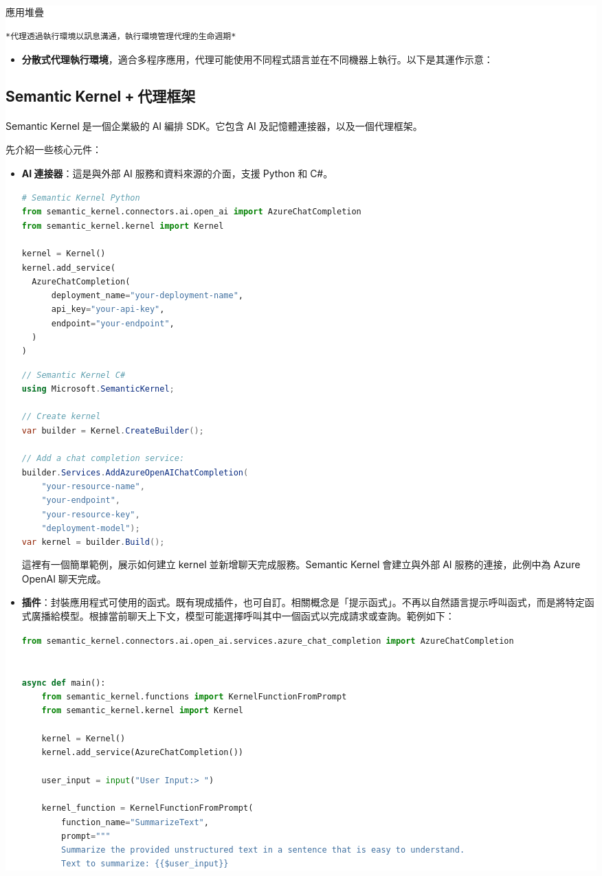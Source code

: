 應用堆疊

    *代理透過執行環境以訊息溝通，執行環境管理代理的生命週期*

  - **分散式代理執行環境**，適合多程序應用，代理可能使用不同程式語言並在不同機器上執行。以下是其運作示意：

## Semantic Kernel + 代理框架

Semantic Kernel 是一個企業級的 AI 編排 SDK。它包含 AI 及記憶體連接器，以及一個代理框架。

先介紹一些核心元件：

- **AI 連接器**：這是與外部 AI 服務和資料來源的介面，支援 Python 和 C#。

  ```python
  # Semantic Kernel Python
  from semantic_kernel.connectors.ai.open_ai import AzureChatCompletion
  from semantic_kernel.kernel import Kernel

  kernel = Kernel()
  kernel.add_service(
    AzureChatCompletion(
        deployment_name="your-deployment-name",
        api_key="your-api-key",
        endpoint="your-endpoint",
    )
  )
  ```  

    ```csharp
    // Semantic Kernel C#
    using Microsoft.SemanticKernel;

    // Create kernel
    var builder = Kernel.CreateBuilder();
    
    // Add a chat completion service:
    builder.Services.AddAzureOpenAIChatCompletion(
        "your-resource-name",
        "your-endpoint",
        "your-resource-key",
        "deployment-model");
    var kernel = builder.Build();
    ```

    這裡有一個簡單範例，展示如何建立 kernel 並新增聊天完成服務。Semantic Kernel 會建立與外部 AI 服務的連接，此例中為 Azure OpenAI 聊天完成。

- **插件**：封裝應用程式可使用的函式。既有現成插件，也可自訂。相關概念是「提示函式」。不再以自然語言提示呼叫函式，而是將特定函式廣播給模型。根據當前聊天上下文，模型可能選擇呼叫其中一個函式以完成請求或查詢。範例如下：

  ```python
  from semantic_kernel.connectors.ai.open_ai.services.azure_chat_completion import AzureChatCompletion


  async def main():
      from semantic_kernel.functions import KernelFunctionFromPrompt
      from semantic_kernel.kernel import Kernel

      kernel = Kernel()
      kernel.add_service(AzureChatCompletion())

      user_input = input("User Input:> ")

      kernel_function = KernelFunctionFromPrompt(
          function_name="SummarizeText",
          prompt="""
          Summarize the provided unstructured text in a sentence that is easy to understand.
          Text to summarize: {{$user_input}}
  ```